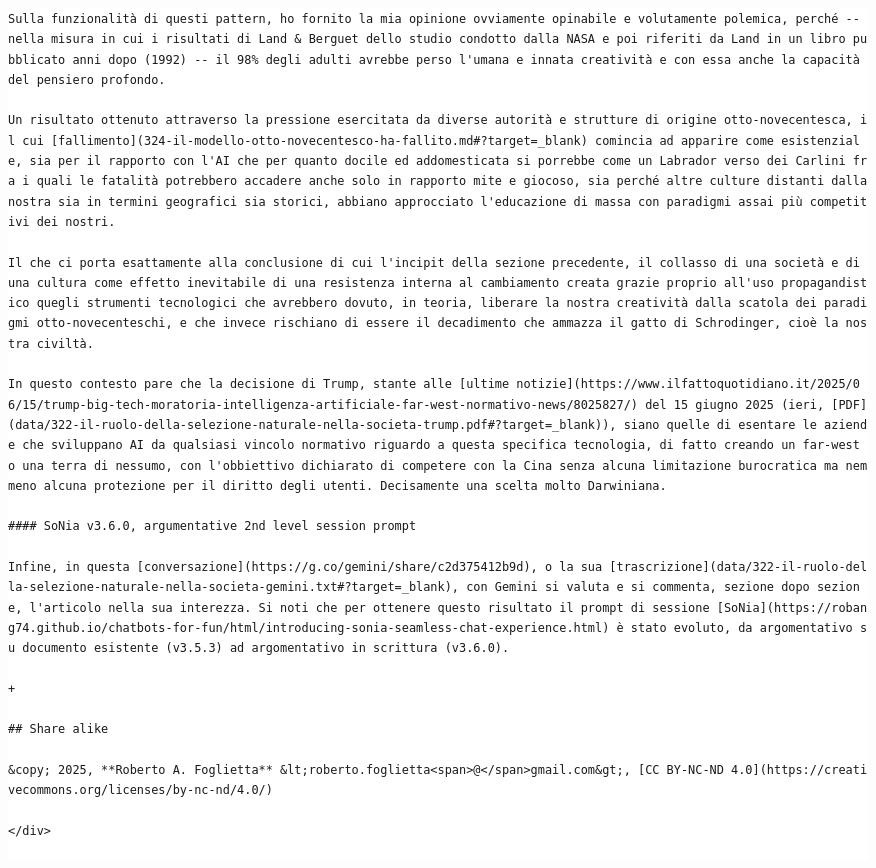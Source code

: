 ~~~~
Sulla funzionalità di questi pattern, ho fornito la mia opinione ovviamente opinabile e volutamente polemica, perché -- nella misura in cui i risultati di Land & Berguet dello studio condotto dalla NASA e poi riferiti da Land in un libro pubblicato anni dopo (1992) -- il 98% degli adulti avrebbe perso l'umana e innata creatività e con essa anche la capacità del pensiero profondo.

Un risultato ottenuto attraverso la pressione esercitata da diverse autorità e strutture di origine otto-novecentesca, il cui [fallimento](324-il-modello-otto-novecentesco-ha-fallito.md#?target=_blank) comincia ad apparire come esistenziale, sia per il rapporto con l'AI che per quanto docile ed addomesticata si porrebbe come un Labrador verso dei Carlini fra i quali le fatalità potrebbero accadere anche solo in rapporto mite e giocoso, sia perché altre culture distanti dalla nostra sia in termini geografici sia storici, abbiano approcciato l'educazione di massa con paradigmi assai più competitivi dei nostri.

Il che ci porta esattamente alla conclusione di cui l'incipit della sezione precedente, il collasso di una società e di una cultura come effetto inevitabile di una resistenza interna al cambiamento creata grazie proprio all'uso propagandistico quegli strumenti tecnologici che avrebbero dovuto, in teoria, liberare la nostra creatività dalla scatola dei paradigmi otto-novecenteschi, e che invece rischiano di essere il decadimento che ammazza il gatto di Schrodinger, cioè la nostra civiltà.

In questo contesto pare che la decisione di Trump, stante alle [ultime notizie](https://www.ilfattoquotidiano.it/2025/06/15/trump-big-tech-moratoria-intelligenza-artificiale-far-west-normativo-news/8025827/) del 15 giugno 2025 (ieri, [PDF](data/322-il-ruolo-della-selezione-naturale-nella-societa-trump.pdf#?target=_blank)), siano quelle di esentare le aziende che sviluppano AI da qualsiasi vincolo normativo riguardo a questa specifica tecnologia, di fatto creando un far-west o una terra di nessumo, con l'obbiettivo dichiarato di competere con la Cina senza alcuna limitazione burocratica ma nemmeno alcuna protezione per il diritto degli utenti. Decisamente una scelta molto Darwiniana.

#### SoNia v3.6.0, argumentative 2nd level session prompt

Infine, in questa [conversazione](https://g.co/gemini/share/c2d375412b9d), o la sua [trascrizione](data/322-il-ruolo-della-selezione-naturale-nella-societa-gemini.txt#?target=_blank), con Gemini si valuta e si commenta, sezione dopo sezione, l'articolo nella sua interezza. Si noti che per ottenere questo risultato il prompt di sessione [SoNia](https://robang74.github.io/chatbots-for-fun/html/introducing-sonia-seamless-chat-experience.html) è stato evoluto, da argomentativo su documento esistente (v3.5.3) ad argomentativo in scrittura (v3.6.0).

+

## Share alike

&copy; 2025, **Roberto A. Foglietta** &lt;roberto.foglietta<span>@</span>gmail.com&gt;, [CC BY-NC-ND 4.0](https://creativecommons.org/licenses/by-nc-nd/4.0/)

</div>

